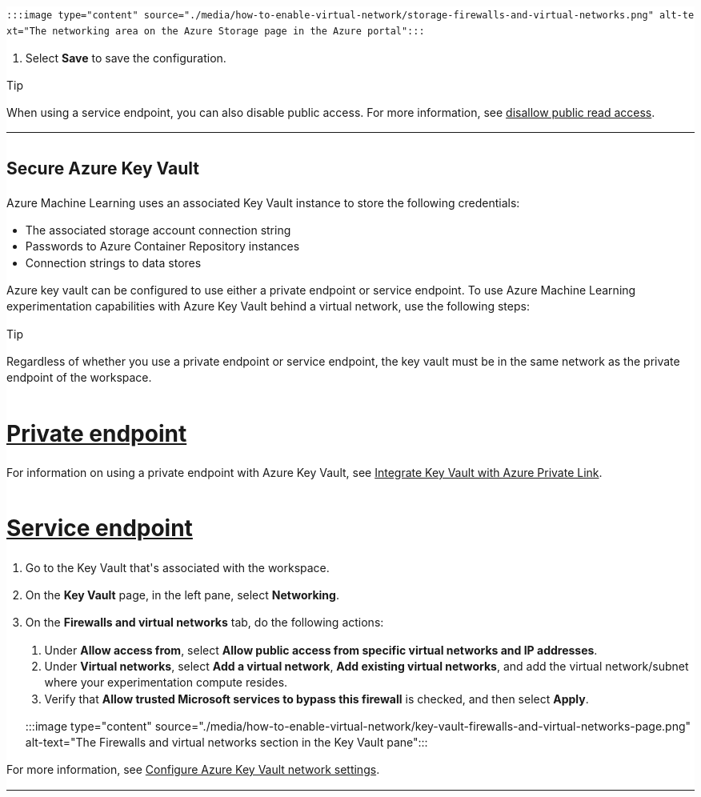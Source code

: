     :::image type="content" source="./media/how-to-enable-virtual-network/storage-firewalls-and-virtual-networks.png" alt-text="The networking area on the Azure Storage page in the Azure portal":::

1. Select __Save__ to save the configuration.

> [!TIP]
> When using a service endpoint, you can also disable public access. For more information, see [disallow public read access](../storage/blobs/anonymous-read-access-configure.md#allow-or-disallow-public-read-access-for-a-storage-account).

---

## Secure Azure Key Vault

Azure Machine Learning uses an associated Key Vault instance to store the following credentials:
* The associated storage account connection string
* Passwords to Azure Container Repository instances
* Connection strings to data stores

Azure key vault can be configured to use either a private endpoint or service endpoint. To use Azure Machine Learning experimentation capabilities with Azure Key Vault behind a virtual network, use the following steps:

> [!TIP]
> Regardless of whether you use a private endpoint or service endpoint, the key vault must be in the same network as the private endpoint of the workspace.

# [Private endpoint](#tab/pe)

For information on using a private endpoint with Azure Key Vault, see [Integrate Key Vault with Azure Private Link](../key-vault/general/private-link-service.md#establish-a-private-link-connection-to-key-vault-using-the-azure-portal).


# [Service endpoint](#tab/se)

1. Go to the Key Vault that's associated with the workspace.

1. On the __Key Vault__ page, in the left pane, select __Networking__.

1. On the __Firewalls and virtual networks__ tab, do the following actions:
    1. Under __Allow access from__, select __Allow public access from specific virtual networks and IP addresses__.
    1. Under __Virtual networks__, select __Add a virtual network__, __Add existing virtual networks__, and add the virtual network/subnet where your experimentation compute resides.
    1. Verify that __Allow trusted Microsoft services to bypass this firewall__ is checked, and then select __Apply__.

    :::image type="content" source="./media/how-to-enable-virtual-network/key-vault-firewalls-and-virtual-networks-page.png" alt-text="The Firewalls and virtual networks section in the Key Vault pane":::

For more information, see [Configure Azure Key Vault network settings](../key-vault/general/how-to-azure-key-vault-network-security.md).

---